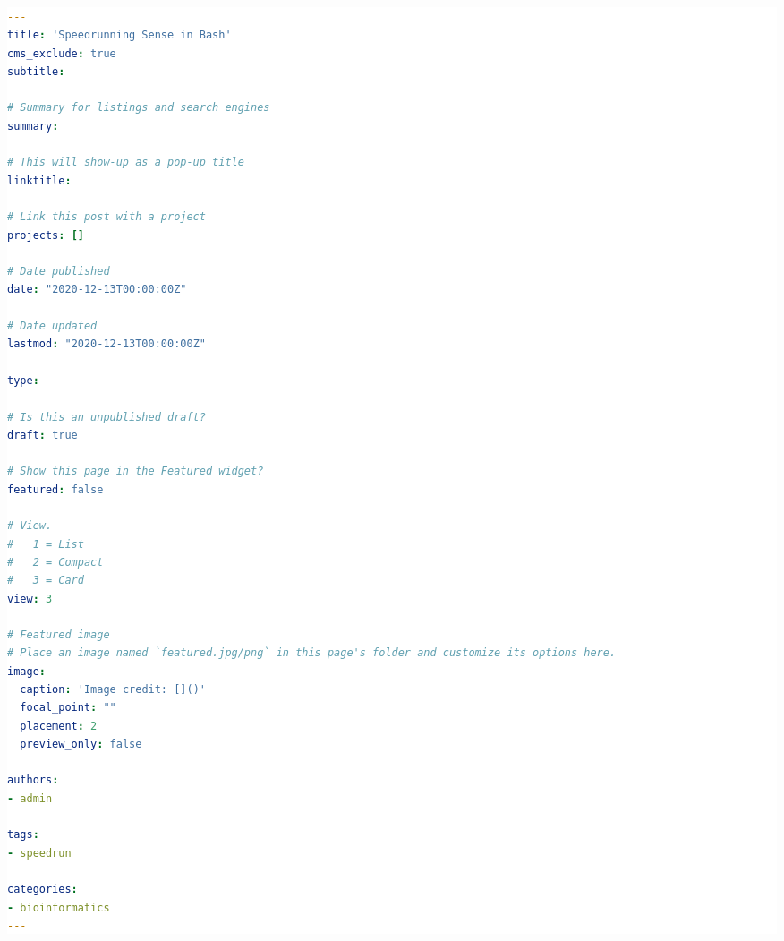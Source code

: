 ```yaml
---
title: 'Speedrunning Sense in Bash'
cms_exclude: true
subtitle:

# Summary for listings and search engines
summary:

# This will show-up as a pop-up title
linktitle: 

# Link this post with a project
projects: []

# Date published
date: "2020-12-13T00:00:00Z"

# Date updated
lastmod: "2020-12-13T00:00:00Z"

type:

# Is this an unpublished draft?
draft: true

# Show this page in the Featured widget?
featured: false

# View.
#   1 = List
#   2 = Compact
#   3 = Card
view: 3

# Featured image
# Place an image named `featured.jpg/png` in this page's folder and customize its options here.
image:
  caption: 'Image credit: []()'
  focal_point: ""
  placement: 2
  preview_only: false

authors:
- admin

tags:
- speedrun

categories:
- bioinformatics
---
```
